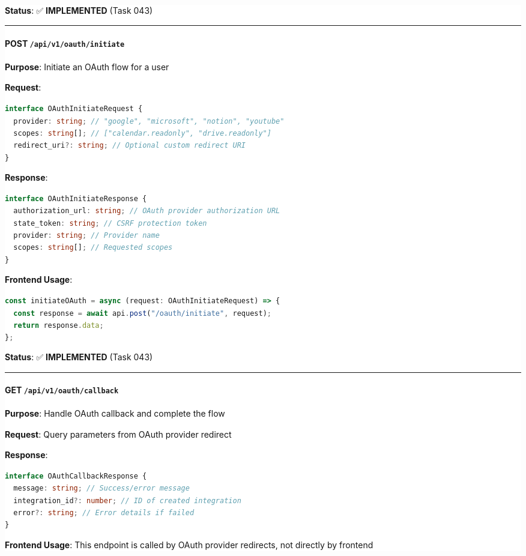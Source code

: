 **Status**: ✅ **IMPLEMENTED** (Task 043)

---

#### **POST `/api/v1/oauth/initiate`**

**Purpose**: Initiate an OAuth flow for a user

**Request**:

```typescript
interface OAuthInitiateRequest {
  provider: string; // "google", "microsoft", "notion", "youtube"
  scopes: string[]; // ["calendar.readonly", "drive.readonly"]
  redirect_uri?: string; // Optional custom redirect URI
}
```

**Response**:

```typescript
interface OAuthInitiateResponse {
  authorization_url: string; // OAuth provider authorization URL
  state_token: string; // CSRF protection token
  provider: string; // Provider name
  scopes: string[]; // Requested scopes
}
```

**Frontend Usage**:

```typescript
const initiateOAuth = async (request: OAuthInitiateRequest) => {
  const response = await api.post("/oauth/initiate", request);
  return response.data;
};
```

**Status**: ✅ **IMPLEMENTED** (Task 043)

---

#### **GET `/api/v1/oauth/callback`**

**Purpose**: Handle OAuth callback and complete the flow

**Request**: Query parameters from OAuth provider redirect

**Response**:

```typescript
interface OAuthCallbackResponse {
  message: string; // Success/error message
  integration_id?: number; // ID of created integration
  error?: string; // Error details if failed
}
```

**Frontend Usage**: This endpoint is called by OAuth provider redirects, not directly by frontend
